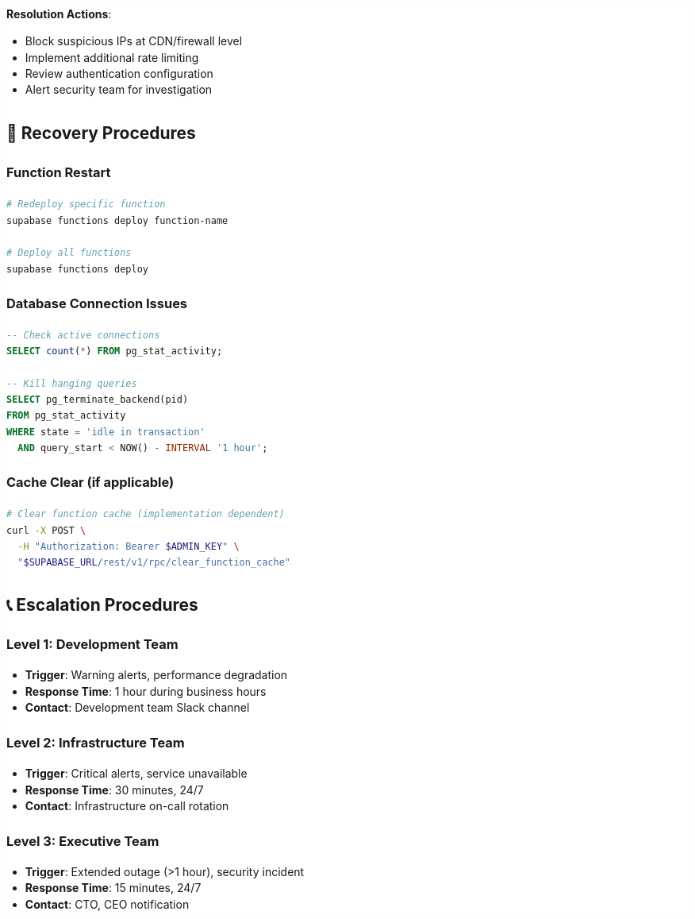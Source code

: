 **Resolution Actions**:
- Block suspicious IPs at CDN/firewall level
- Implement additional rate limiting
- Review authentication configuration
- Alert security team for investigation

## 🔄 Recovery Procedures

### Function Restart
```bash
# Redeploy specific function
supabase functions deploy function-name

# Deploy all functions
supabase functions deploy
```

### Database Connection Issues
```sql
-- Check active connections
SELECT count(*) FROM pg_stat_activity;

-- Kill hanging queries
SELECT pg_terminate_backend(pid) 
FROM pg_stat_activity 
WHERE state = 'idle in transaction' 
  AND query_start < NOW() - INTERVAL '1 hour';
```

### Cache Clear (if applicable)
```bash
# Clear function cache (implementation dependent)
curl -X POST \
  -H "Authorization: Bearer $ADMIN_KEY" \
  "$SUPABASE_URL/rest/v1/rpc/clear_function_cache"
```

## 📞 Escalation Procedures

### Level 1: Development Team
- **Trigger**: Warning alerts, performance degradation
- **Response Time**: 1 hour during business hours
- **Contact**: Development team Slack channel

### Level 2: Infrastructure Team  
- **Trigger**: Critical alerts, service unavailable
- **Response Time**: 30 minutes, 24/7
- **Contact**: Infrastructure on-call rotation

### Level 3: Executive Team
- **Trigger**: Extended outage (>1 hour), security incident
- **Response Time**: 15 minutes, 24/7
- **Contact**: CTO, CEO notification
